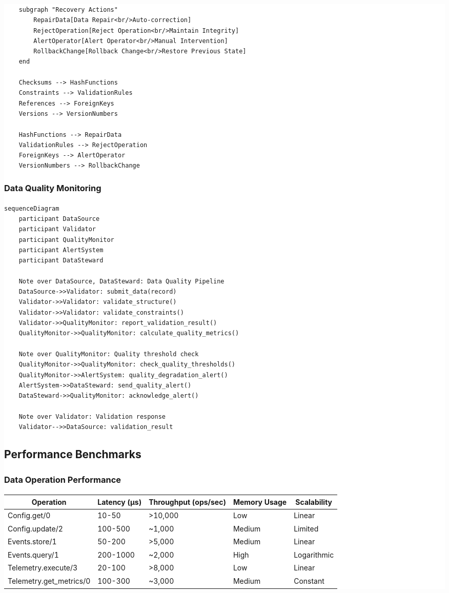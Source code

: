 ```mermaid
    subgraph "Recovery Actions"
        RepairData[Data Repair<br/>Auto-correction]
        RejectOperation[Reject Operation<br/>Maintain Integrity]
        AlertOperator[Alert Operator<br/>Manual Intervention]
        RollbackChange[Rollback Change<br/>Restore Previous State]
    end
    
    Checksums --> HashFunctions
    Constraints --> ValidationRules
    References --> ForeignKeys
    Versions --> VersionNumbers
    
    HashFunctions --> RepairData
    ValidationRules --> RejectOperation
    ForeignKeys --> AlertOperator
    VersionNumbers --> RollbackChange
```

### Data Quality Monitoring

```mermaid
sequenceDiagram
    participant DataSource
    participant Validator
    participant QualityMonitor
    participant AlertSystem
    participant DataSteward
    
    Note over DataSource, DataSteward: Data Quality Pipeline
    DataSource->>Validator: submit_data(record)
    Validator->>Validator: validate_structure()
    Validator->>Validator: validate_constraints()
    Validator->>QualityMonitor: report_validation_result()
    QualityMonitor->>QualityMonitor: calculate_quality_metrics()
    
    Note over QualityMonitor: Quality threshold check
    QualityMonitor->>QualityMonitor: check_quality_thresholds()
    QualityMonitor->>AlertSystem: quality_degradation_alert()
    AlertSystem->>DataSteward: send_quality_alert()
    DataSteward->>QualityMonitor: acknowledge_alert()
    
    Note over Validator: Validation response
    Validator-->>DataSource: validation_result
```

## Performance Benchmarks

### Data Operation Performance

| Operation | Latency (μs) | Throughput (ops/sec) | Memory Usage | Scalability |
|-----------|--------------|---------------------|--------------|-------------|
| Config.get/0 | 10-50 | >10,000 | Low | Linear |
| Config.update/2 | 100-500 | ~1,000 | Medium | Limited |
| Events.store/1 | 50-200 | >5,000 | Medium | Linear |
| Events.query/1 | 200-1000 | ~2,000 | High | Logarithmic |
| Telemetry.execute/3 | 20-100 | >8,000 | Low | Linear |
| Telemetry.get_metrics/0 | 100-300 | ~3,000 | Medium | Constant |
